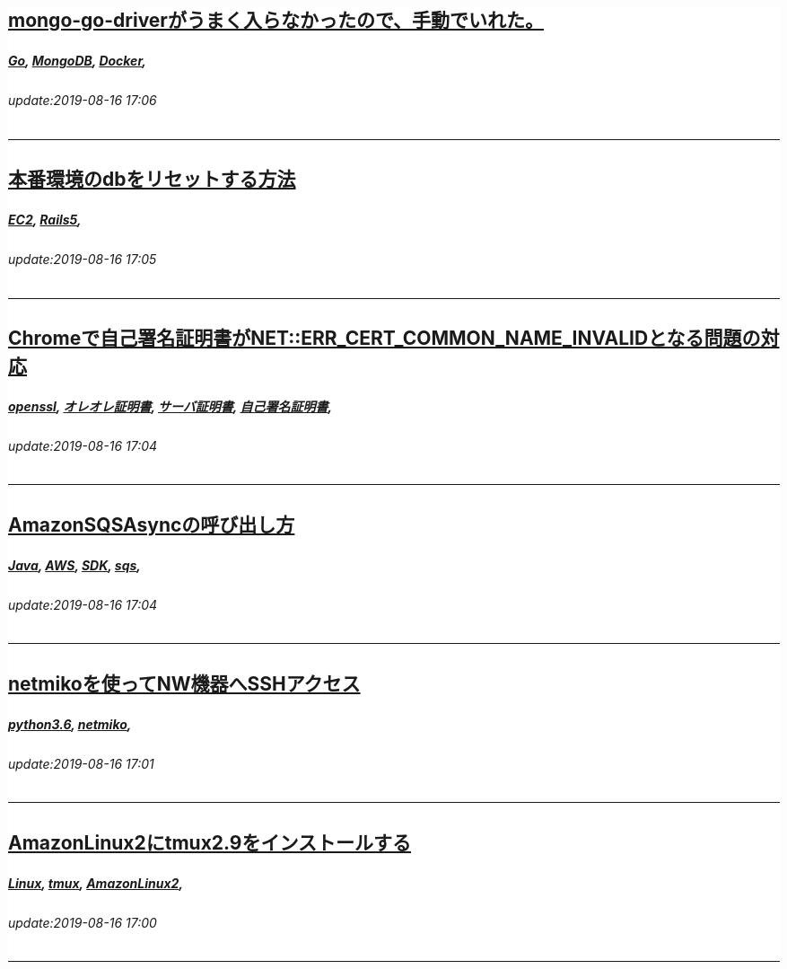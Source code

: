 ## [mongo-go-driverがうまく入らなかったので、手動でいれた。](https://qiita.com/leica19/items/ccdd2b452477b1ad7aed)
##### [Go](https://qiita.com/tags/Go), [MongoDB](https://qiita.com/tags/MongoDB), [Docker](https://qiita.com/tags/Docker), 
###### update:2019-08-16 17:06
---
## [本番環境のdbをリセットする方法](https://qiita.com/potterqaz/items/ea6db5c5be2be389c0bb)
##### [EC2](https://qiita.com/tags/EC2), [Rails5](https://qiita.com/tags/Rails5), 
###### update:2019-08-16 17:05
---
## [Chromeで自己署名証明書がNET::ERR_CERT_COMMON_NAME_INVALIDとなる問題の対応](https://qiita.com/t-kuni/items/d3d72f429273cf0ee31e)
##### [openssl](https://qiita.com/tags/openssl), [オレオレ証明書](https://qiita.com/tags/オレオレ証明書), [サーバ証明書](https://qiita.com/tags/サーバ証明書), [自己署名証明書](https://qiita.com/tags/自己署名証明書), 
###### update:2019-08-16 17:04
---
## [AmazonSQSAsyncの呼び出し方](https://qiita.com/neeton_iwasaki/items/1e3f13a903658aa0ffe1)
##### [Java](https://qiita.com/tags/Java), [AWS](https://qiita.com/tags/AWS), [SDK](https://qiita.com/tags/SDK), [sqs](https://qiita.com/tags/sqs), 
###### update:2019-08-16 17:04
---
## [netmikoを使ってNW機器へSSHアクセス](https://qiita.com/EngineerShiba/items/4d65de68c0c3d9e72b65)
##### [python3.6](https://qiita.com/tags/python3.6), [netmiko](https://qiita.com/tags/netmiko), 
###### update:2019-08-16 17:01
---
## [AmazonLinux2にtmux2.9をインストールする](https://qiita.com/nico_i_lohas/items/f76b59dcb582c599dcc8)
##### [Linux](https://qiita.com/tags/Linux), [tmux](https://qiita.com/tags/tmux), [AmazonLinux2](https://qiita.com/tags/AmazonLinux2), 
###### update:2019-08-16 17:00
---
